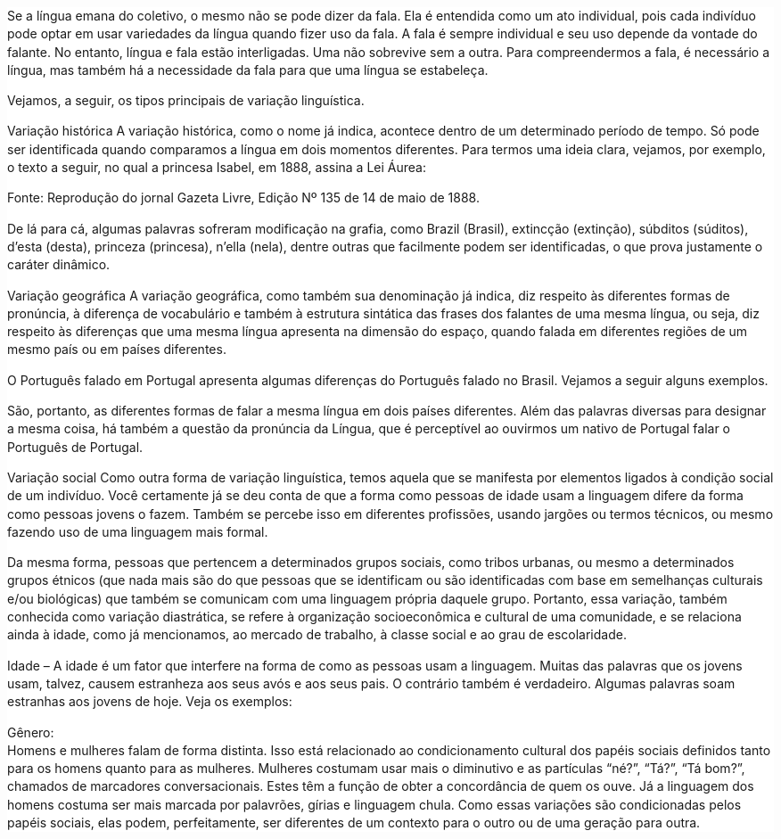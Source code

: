 Se a língua emana do coletivo, o mesmo não se pode dizer da fala. Ela é entendida como um ato individual, pois cada indivíduo pode optar em usar variedades da língua quando fizer uso da fala. A fala é sempre individual e seu uso depende da vontade do falante. No entanto, língua e fala estão interligadas. Uma não sobrevive sem a outra. Para compreendermos a fala, é necessário a língua, mas também há a necessidade da fala para que uma língua se estabeleça.

Vejamos, a seguir, os tipos principais de variação linguística.

Variação histórica
A variação histórica, como o nome já indica, acontece dentro de um determinado período de tempo. Só pode ser identificada quando comparamos a língua em dois momentos diferentes. Para termos uma ideia clara, vejamos, por exemplo, o texto a seguir, no qual a princesa Isabel, em 1888, assina a Lei Áurea:

Fonte: Reprodução do jornal Gazeta Livre, Edição Nº 135 de 14 de maio de 1888.

De lá para cá, algumas palavras sofreram modificação na grafia, como Brazil (Brasil), extincção (extinção), súbditos (súditos), d’esta (desta), princeza (princesa), n’ella (nela), dentre outras que facilmente podem ser identificadas, o que prova justamente o caráter dinâmico.

Variação geográfica
A variação geográfica, como também sua denominação já indica, diz respeito às diferentes formas de pronúncia, à diferença de vocabulário e também à estrutura sintática das frases dos falantes de uma mesma língua, ou seja, diz respeito às diferenças que uma mesma língua apresenta na dimensão do espaço, quando falada em diferentes regiões de um mesmo país ou em países diferentes.

O Português falado em Portugal apresenta algumas diferenças do Português falado no Brasil. Vejamos a seguir alguns exemplos.

São, portanto, as diferentes formas de falar a mesma língua em dois países diferentes. Além das palavras diversas para designar a mesma coisa, há também a questão da pronúncia da Língua, que é perceptível ao ouvirmos um nativo de Portugal falar o Português de Portugal.

Variação social
Como outra forma de variação linguística, temos aquela que se manifesta por elementos ligados à condição social de um indivíduo. Você certamente já se deu conta de que a forma como pessoas de idade usam a linguagem difere da forma como pessoas jovens o fazem. Também se percebe isso em diferentes profissões, usando jargões ou termos técnicos, ou mesmo fazendo uso de uma linguagem mais formal.

Da mesma forma, pessoas que pertencem a determinados grupos sociais, como tribos urbanas, ou mesmo a determinados grupos étnicos (que nada mais são do que pessoas que se identificam ou são identificadas com base em semelhanças culturais e/ou biológicas) que também se comunicam com uma linguagem própria daquele grupo. Portanto, essa variação, também conhecida como variação diastrática, se refere à organização socioeconômica e cultural de uma comunidade, e se relaciona ainda à idade, como já mencionamos, ao mercado de trabalho, à classe social e ao grau de escolaridade.

Idade – A idade é um fator que interfere na forma de como as pessoas usam a linguagem. Muitas das palavras que os jovens usam, talvez, causem estranheza aos seus avós e aos seus pais. O contrário também é verdadeiro. Algumas palavras soam estranhas aos jovens de hoje. Veja os exemplos:

Gênero:  
Homens e mulheres falam de forma distinta. Isso está relacionado ao condicionamento cultural dos papéis sociais definidos tanto para os homens quanto para as mulheres. Mulheres costumam usar mais o diminutivo e as partículas “né?”, “Tá?”, “Tá bom?”, chamados de marcadores conversacionais. Estes têm a função de obter a concordância de quem os ouve. Já a linguagem dos homens costuma ser mais marcada por palavrões, gírias e linguagem chula. Como essas variações são condicionadas pelos papéis sociais, elas podem, perfeitamente, ser diferentes de um contexto para o outro ou de uma geração para outra.
